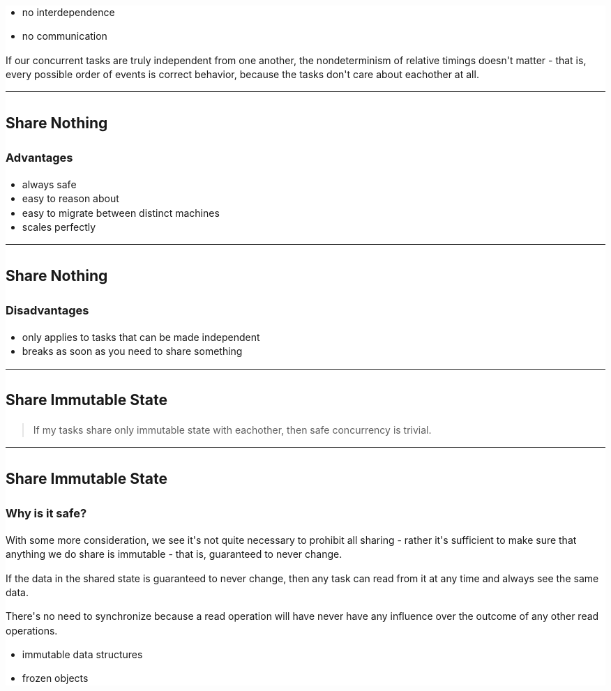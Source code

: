 * no interdependence

* no communication

If our concurrent tasks are truly independent from one another, the nondeterminism of relative timings doesn't matter - that is, every possible order of events is correct behavior, because the tasks don't care about eachother at all.

----

## Share Nothing

### Advantages

* always safe
* easy to reason about
* easy to migrate between distinct machines
* scales perfectly

----

## Share Nothing

### Disadvantages

* only applies to tasks that can be made independent
* breaks as soon as you need to share something

---

## Share Immutable State

> If my tasks share only immutable state with eachother, then safe concurrency is trivial.

----

## Share Immutable State

### Why is it safe?

With some more consideration, we see it's not quite necessary to prohibit all sharing - rather it's sufficient to make sure that anything we do share is immutable - that is, guaranteed to never change.

If the data in the shared state is guaranteed to never change, then any task can read from it at any time and always see the same data.

There's no need to synchronize because a read operation will have never have any influence over the outcome of any other read operations.

* immutable data structures

* frozen objects
